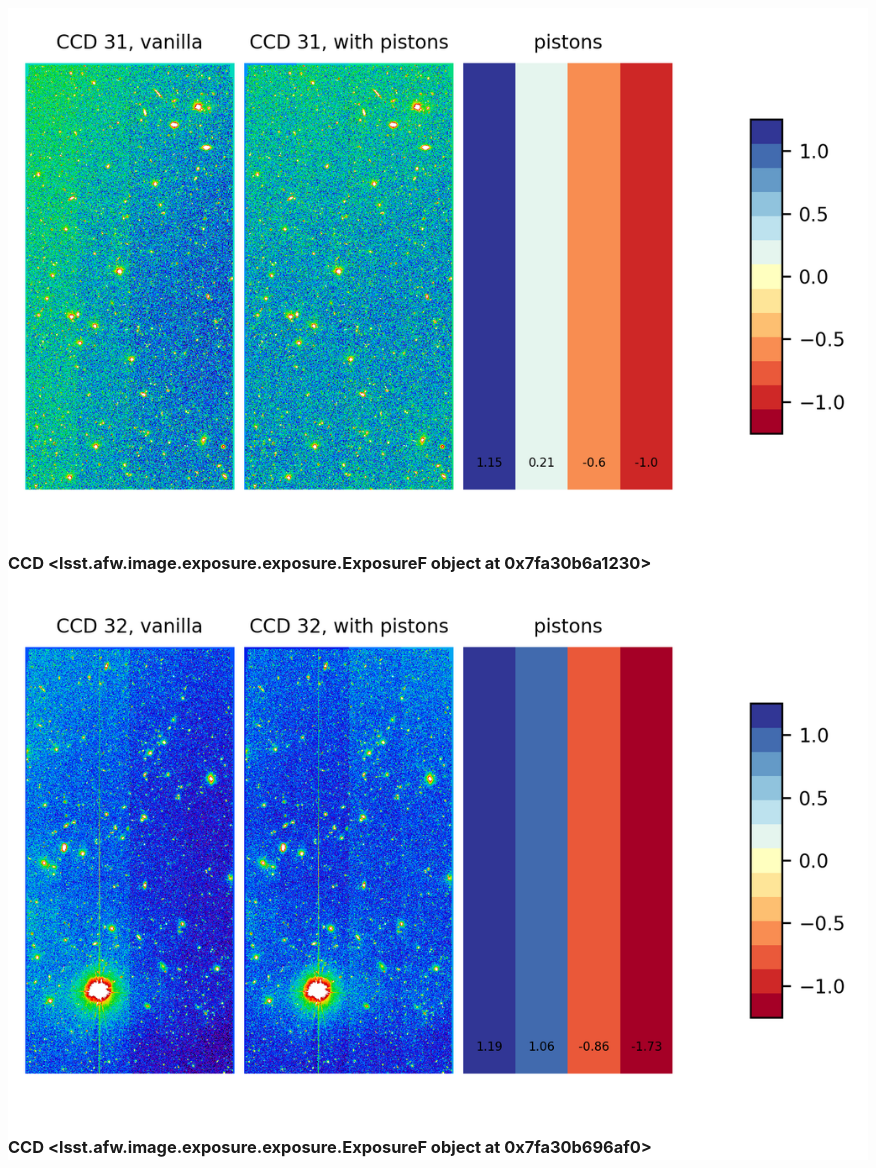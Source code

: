 ![](v0001252c031.png)
### CCD <lsst.afw.image.exposure.exposure.ExposureF object at 0x7fa30b6a1230>
![](v0001252c032.png)
### CCD <lsst.afw.image.exposure.exposure.ExposureF object at 0x7fa30b696af0>